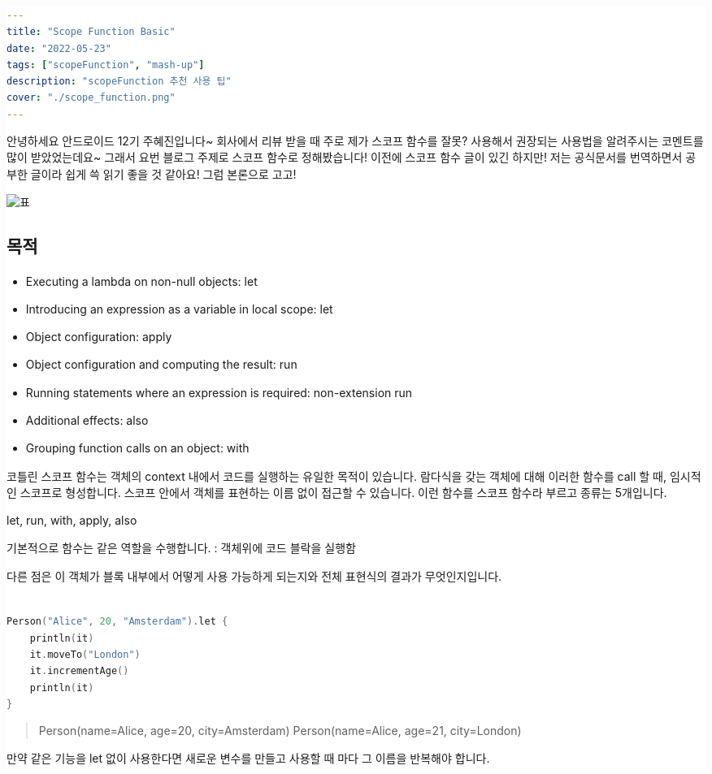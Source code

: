 ```yaml
---
title: "Scope Function Basic"
date: "2022-05-23"
tags: ["scopeFunction", "mash-up"] 
description: "scopeFunction 추천 사용 팁"
cover: "./scope_function.png"
---
```


안녕하세요 안드로이드 12기 주혜진입니다~
회사에서 리뷰 받을 때 주로 제가 스코프 함수를 잘못? 사용해서 권장되는 사용법을 알려주시는 코멘트를 많이 받았었는데요~ 그래서 요번 블로그 주제로 스코프 함수로 정해봤습니다! 이전에 스코프 함수 글이 있긴 하지만! 저는 공식문서를 번역하면서 공부한 글이라 쉽게 쓱 읽기 좋을 것 같아요! 그럼 본론으로 고고!

![표](https://velog.velcdn.com/images/lily_1115/post/ee82010e-ff15-4680-88f6-a72d646c5e1e/image.png)

## 목적 
- Executing a lambda on non-null objects: let

- Introducing an expression as a variable in local scope: let

- Object configuration: apply

- Object configuration and computing the result: run

- Running statements where an expression is required: non-extension run

- Additional effects: also

- Grouping function calls on an object: with

코틀린 스코프 함수는 객체의 context 내에서 코드를 실행하는 유일한 목적이 있습니다.
람다식을 갖는 객체에 대해 이러한 함수를 call 할 때, 임시적인 스코프로 형성합니다. 스코프 안에서 객체를 표현하는 이름 없이 접근할 수 있습니다. 이런 함수를 스코프 함수라 부르고 종류는 5개입니다.

let, run, with, apply, also

기본적으로 함수는 같은 역할을 수행합니다.
: 객체위에 코드 블락을 실행함

다른 점은 이 객체가 블록 내부에서 어떻게 사용 가능하게 되는지와 전체 표현식의 결과가 무엇인지입니다.


```kotlin

Person("Alice", 20, "Amsterdam").let {
    println(it)
    it.moveTo("London")
    it.incrementAge()
    println(it)
}
```

>Person(name=Alice, age=20, city=Amsterdam)
Person(name=Alice, age=21, city=London)


만약 같은 기능을 let 없이 사용한다면 새로운 변수를 만들고 사용할 때 마다 그 이름을 반복해야 합니다.
